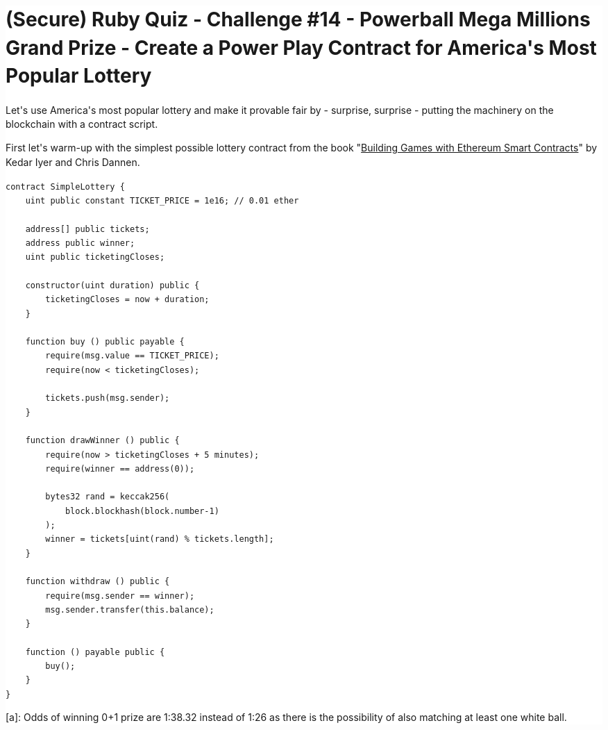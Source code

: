 # (Secure) Ruby Quiz - Challenge #14 - Powerball Mega Millions Grand Prize - Create a Power Play Contract for America's Most Popular Lottery

Let's use America's most popular lottery and make it provable fair by - surprise, surprise -
putting the machinery on the blockchain with a contract script.

First let's warm-up with the simplest possible lottery contract
from the book "[Building Games with Ethereum Smart Contracts](https://www.apress.com/book/9781484234914)"
by Kedar Iyer and Chris Dannen.


``` solidity
contract SimpleLottery {
    uint public constant TICKET_PRICE = 1e16; // 0.01 ether

    address[] public tickets;
    address public winner;
    uint public ticketingCloses;

    constructor(uint duration) public {
        ticketingCloses = now + duration;
    }

    function buy () public payable {
        require(msg.value == TICKET_PRICE);
        require(now < ticketingCloses);

        tickets.push(msg.sender);
    }

    function drawWinner () public {
        require(now > ticketingCloses + 5 minutes);
        require(winner == address(0));

        bytes32 rand = keccak256(
            block.blockhash(block.number-1)
        );
        winner = tickets[uint(rand) % tickets.length];
    }

    function withdraw () public {
        require(msg.sender == winner);
        msg.sender.transfer(this.balance);
    }

    function () payable public {
        buy();
    }
}
```


[a]: Odds of winning 0+1 prize are 1:38.32 instead of 1:26 as there is the possibility of also matching at least one white ball.